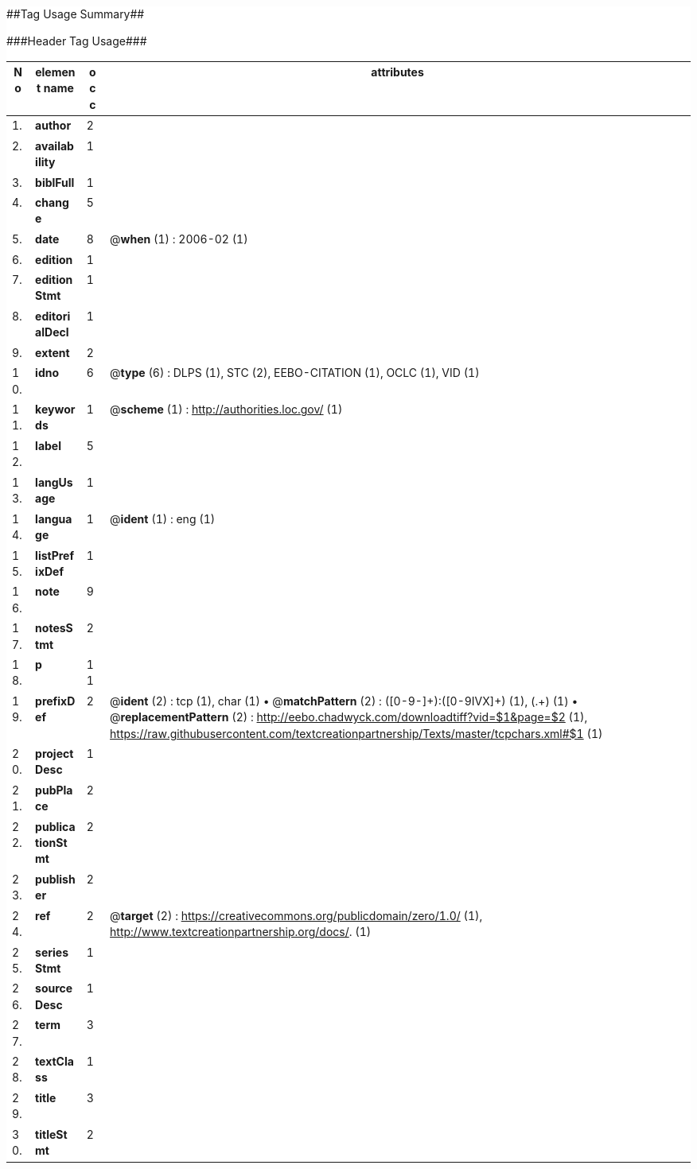 ##Tag Usage Summary##

###Header Tag Usage###

|No|element name|occ|attributes|
|---|---|---|---|
|1.|__author__|2||
|2.|__availability__|1||
|3.|__biblFull__|1||
|4.|__change__|5||
|5.|__date__|8| @__when__ (1) : 2006-02 (1)|
|6.|__edition__|1||
|7.|__editionStmt__|1||
|8.|__editorialDecl__|1||
|9.|__extent__|2||
|10.|__idno__|6| @__type__ (6) : DLPS (1), STC (2), EEBO-CITATION (1), OCLC (1), VID (1)|
|11.|__keywords__|1| @__scheme__ (1) : http://authorities.loc.gov/ (1)|
|12.|__label__|5||
|13.|__langUsage__|1||
|14.|__language__|1| @__ident__ (1) : eng (1)|
|15.|__listPrefixDef__|1||
|16.|__note__|9||
|17.|__notesStmt__|2||
|18.|__p__|11||
|19.|__prefixDef__|2| @__ident__ (2) : tcp (1), char (1)  •  @__matchPattern__ (2) : ([0-9\-]+):([0-9IVX]+) (1), (.+) (1)  •  @__replacementPattern__ (2) : http://eebo.chadwyck.com/downloadtiff?vid=$1&page=$2 (1), https://raw.githubusercontent.com/textcreationpartnership/Texts/master/tcpchars.xml#$1 (1)|
|20.|__projectDesc__|1||
|21.|__pubPlace__|2||
|22.|__publicationStmt__|2||
|23.|__publisher__|2||
|24.|__ref__|2| @__target__ (2) : https://creativecommons.org/publicdomain/zero/1.0/ (1), http://www.textcreationpartnership.org/docs/. (1)|
|25.|__seriesStmt__|1||
|26.|__sourceDesc__|1||
|27.|__term__|3||
|28.|__textClass__|1||
|29.|__title__|3||
|30.|__titleStmt__|2||
